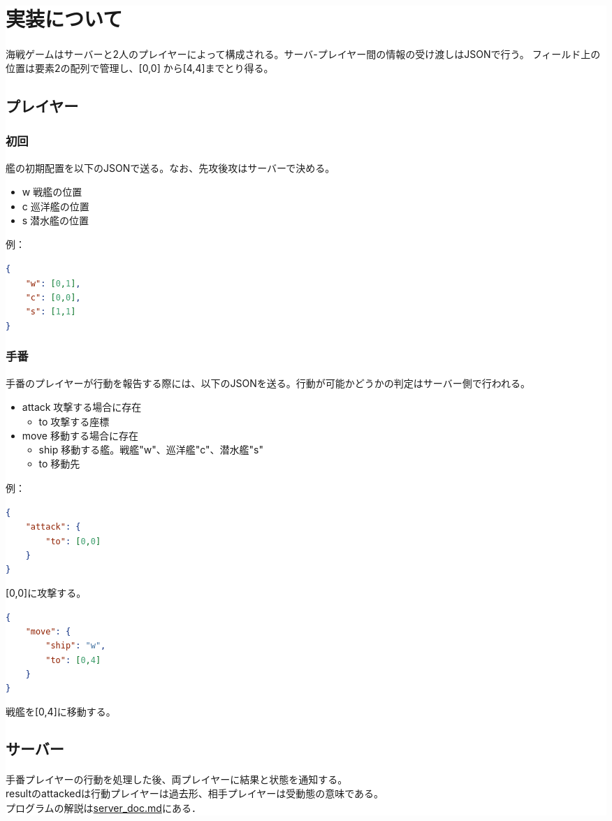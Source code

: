 # 実装について
海戦ゲームはサーバーと2人のプレイヤーによって構成される。サーバ-プレイヤー間の情報の受け渡しはJSONで行う。
フィールド上の位置は要素2の配列で管理し、[0,0] から[4,4]までとり得る。

## プレイヤー
### 初回
艦の初期配置を以下のJSONで送る。なお、先攻後攻はサーバーで決める。

- w 戦艦の位置
- c 巡洋艦の位置
- s 潜水艦の位置

例：
```json
{
    "w": [0,1],
    "c": [0,0],
    "s": [1,1]
}
```

### 手番
手番のプレイヤーが行動を報告する際には、以下のJSONを送る。行動が可能かどうかの判定はサーバー側で行われる。

- attack 攻撃する場合に存在
    - to 攻撃する座標
- move 移動する場合に存在
    - ship 移動する艦。戦艦"w"、巡洋艦"c"、潜水艦"s"
    - to 移動先

例：
```json
{
    "attack": {
        "to": [0,0]
    }
}
```
[0,0]に攻撃する。
```json
{
    "move": {
        "ship": "w",
        "to": [0,4]
    }
}
```
戦艦を[0,4]に移動する。


## サーバー
手番プレイヤーの行動を処理した後、両プレイヤーに結果と状態を通知する。  
resultのattackedは行動プレイヤーは過去形、相手プレイヤーは受動態の意味である。  
プログラムの解説は[server_doc.md](/doc/server_doc.md)にある．

